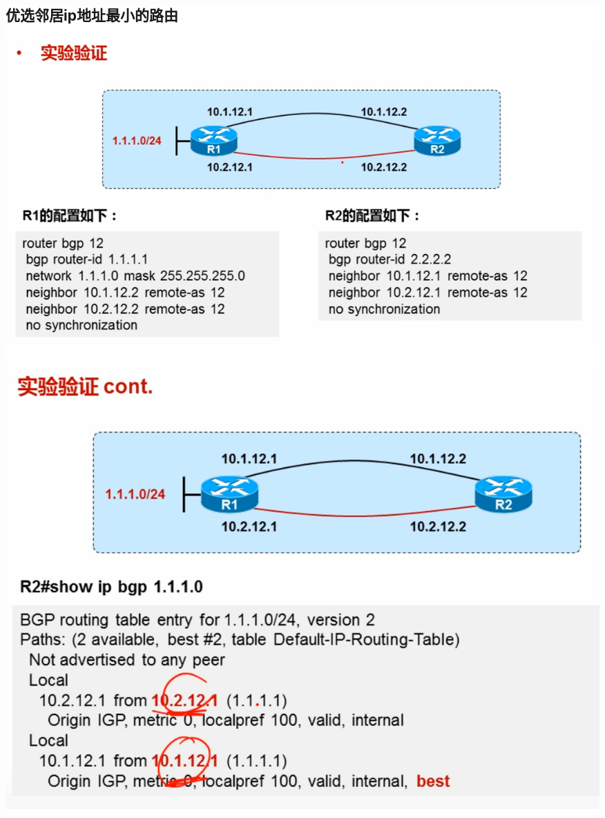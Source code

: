 ## 优选邻居ip地址最小的路由

![image-20210209090115193](BGP-p25-CCNP.assets/image-20210209090115193.png)

![image-20210209090238987](BGP-p25-CCNP.assets/image-20210209090238987.png)
